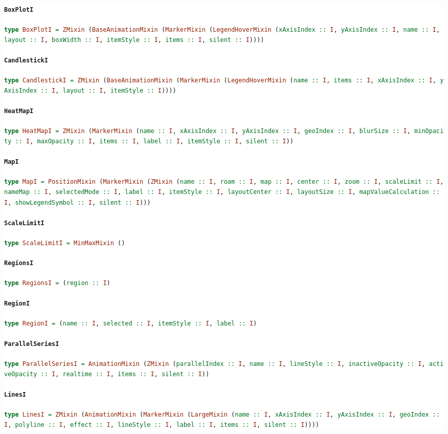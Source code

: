 #### `BoxPlotI`

``` purescript
type BoxPlotI = ZMixin (BaseAnimationMixin (MarkerMixin (LegendHoverMixin (xAxisIndex :: I, yAxisIndex :: I, name :: I, layout :: I, boxWidth :: I, itemStyle :: I, items :: I, silent :: I))))
```

#### `CandlestickI`

``` purescript
type CandlestickI = ZMixin (BaseAnimationMixin (MarkerMixin (LegendHoverMixin (name :: I, items :: I, xAxisIndex :: I, yAxisIndex :: I, layout :: I, itemStyle :: I))))
```

#### `HeatMapI`

``` purescript
type HeatMapI = ZMixin (MarkerMixin (name :: I, xAxisIndex :: I, yAxisIndex :: I, geoIndex :: I, blurSize :: I, minOpacity :: I, maxOpacity :: I, items :: I, label :: I, itemStyle :: I, silent :: I))
```

#### `MapI`

``` purescript
type MapI = PositionMixin (MarkerMixin (ZMixin (name :: I, roam :: I, map :: I, center :: I, zoom :: I, scaleLimit :: I, nameMap :: I, selectedMode :: I, label :: I, itemStyle :: I, layoutCenter :: I, layoutSize :: I, mapValueCalculation :: I, showLegendSymbol :: I, silent :: I)))
```

#### `ScaleLimitI`

``` purescript
type ScaleLimitI = MinMaxMixin ()
```

#### `RegionsI`

``` purescript
type RegionsI = (region :: I)
```

#### `RegionI`

``` purescript
type RegionI = (name :: I, selected :: I, itemStyle :: I, label :: I)
```

#### `ParallelSeriesI`

``` purescript
type ParallelSeriesI = AnimationMixin (ZMixin (parallelIndex :: I, name :: I, lineStyle :: I, inactiveOpacity :: I, activeOpacity :: I, realtime :: I, items :: I, silent :: I))
```

#### `LinesI`

``` purescript
type LinesI = ZMixin (AnimationMixin (MarkerMixin (LargeMixin (name :: I, xAxisIndex :: I, yAxisIndex :: I, geoIndex :: I, polyline :: I, effect :: I, lineStyle :: I, label :: I, items :: I, silent :: I))))
```
